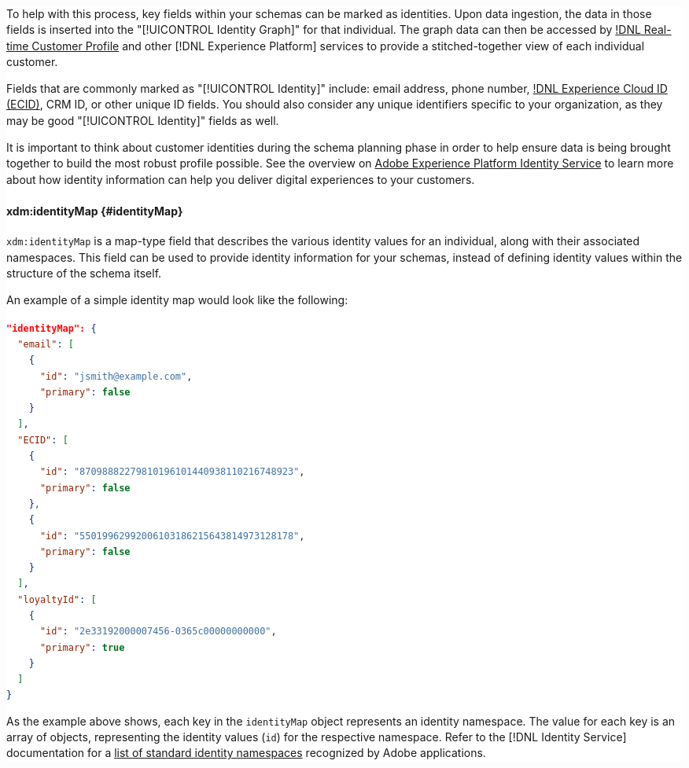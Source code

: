 To help with this process, key fields within your schemas can be marked as identities. Upon data ingestion, the data in those fields is inserted into the "[!UICONTROL Identity Graph]" for that individual. The graph data can then be accessed by [!DNL Real-time Customer Profile](../../profile/home.md) and other [!DNL Experience Platform] services to provide a stitched-together view of each individual customer.

Fields that are commonly marked as "[!UICONTROL Identity]" include: email address, phone number, [!DNL Experience Cloud ID (ECID)](https://docs.adobe.com/content/help/en/id-service/using/home.html), CRM ID, or other unique ID fields. You should also consider any unique identifiers specific to your organization, as they may be good "[!UICONTROL Identity]" fields as well.

It is important to think about customer identities during the schema planning phase in order to help ensure data is being brought together to build the most robust profile possible. See the overview on [Adobe Experience Platform Identity Service](../../identity-service/home.md) to learn more about how identity information can help you deliver digital experiences to your customers.

#### xdm:identityMap {#identityMap}

`xdm:identityMap` is a map-type field that describes the various identity values for an individual, along with their associated namespaces. This field can be used to provide identity information for your schemas, instead of defining identity values within the structure of the schema itself.

An example of a simple identity map would look like the following:

```json
"identityMap": {
  "email": [
    {
      "id": "jsmith@example.com",
      "primary": false
    }
  ],
  "ECID": [
    {
      "id": "87098882279810196101440938110216748923",
      "primary": false
    },
    {
      "id": "55019962992006103186215643814973128178",
      "primary": false
    }
  ],
  "loyaltyId": [
    {
      "id": "2e33192000007456-0365c00000000000",
      "primary": true
    }
  ]
}
```

As the example above shows, each key in the `identityMap` object represents an identity namespace. The value for each key is an array of objects, representing the identity values (`id`) for the respective namespace. Refer to the [!DNL Identity Service] documentation for a [list of standard identity namespaces](../../identity-service/troubleshooting-guide.md#standard-namespaces) recognized by Adobe applications. 
